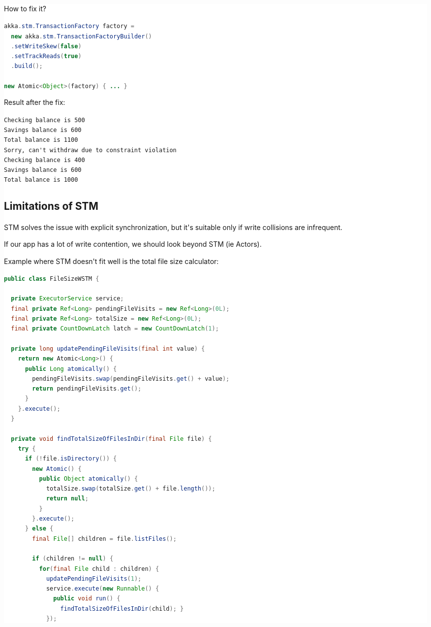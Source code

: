 How to fix it?
```java
akka.stm.TransactionFactory factory =
  new akka.stm.TransactionFactoryBuilder()
  .setWriteSkew(false)
  .setTrackReads(true)
  .build();

new Atomic<Object>(factory) { ... }
```

Result after the fix:
```
Checking balance is 500
Savings balance is 600
Total balance is 1100
Sorry, can't withdraw due to constraint violation
Checking balance is 400
Savings balance is 600
Total balance is 1000
```

## Limitations of STM
STM solves the issue with explicit synchronization, but it's suitable only if write collisions are infrequent.

If our app has a lot of write contention, we should look beyond STM (ie Actors).

Example where STM doesn't fit well is the total file size calculator:
```java
public class FileSizeWSTM {
  
  private ExecutorService service;
  final private Ref<Long> pendingFileVisits = new Ref<Long>(0L);
  final private Ref<Long> totalSize = new Ref<Long>(0L);
  final private CountDownLatch latch = new CountDownLatch(1);

  private long updatePendingFileVisits(final int value) {
    return new Atomic<Long>() {
      public Long atomically() {
        pendingFileVisits.swap(pendingFileVisits.get() + value);
        return pendingFileVisits.get();
      }
    }.execute();
  } 

  private void findTotalSizeOfFilesInDir(final File file) {
    try {
      if (!file.isDirectory()) {
        new Atomic() {
          public Object atomically() {
            totalSize.swap(totalSize.get() + file.length());
            return null;          
          }
        }.execute();
      } else {      
        final File[] children = file.listFiles();

        if (children != null) {
          for(final File child : children) {
            updatePendingFileVisits(1);
            service.execute(new Runnable() {
              public void run() { 
                findTotalSizeOfFilesInDir(child); }
            });
```